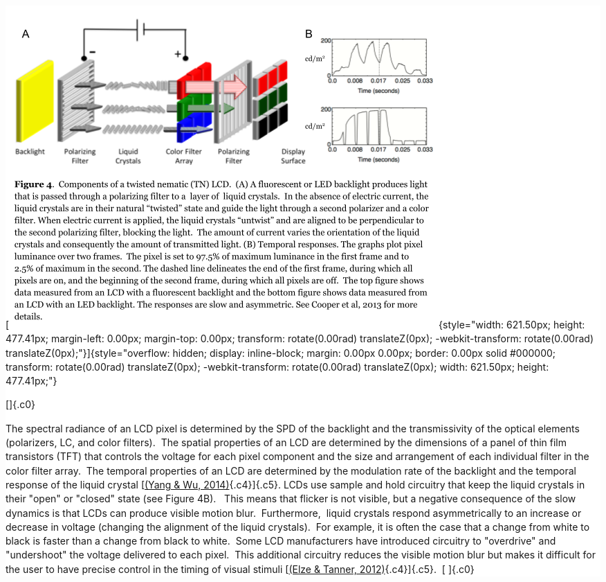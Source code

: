 [![](images/image33.png){style="width: 621.50px; height: 477.41px; margin-left: 0.00px; margin-top: 0.00px; transform: rotate(0.00rad) translateZ(0px); -webkit-transform: rotate(0.00rad) translateZ(0px);"}]{style="overflow: hidden; display: inline-block; margin: 0.00px 0.00px; border: 0.00px solid #000000; transform: rotate(0.00rad) translateZ(0px); -webkit-transform: rotate(0.00rad) translateZ(0px); width: 621.50px; height: 477.41px;"}

[]{.c0}

The spectral radiance of an LCD pixel is determined by the SPD of the
backlight and the transmissivity of the optical elements (polarizers,
LC, and color filters).  The spatial properties of an LCD are determined
by the dimensions of a panel of thin film transistors (TFT) that
controls the voltage for each pixel component and the size and
arrangement of each individual filter in the color filter array.  The
temporal properties of an LCD are determined by the modulation rate of
the backlight and the temporal response of the liquid crystal [[(Yang &
Wu,
2014)](https://www.google.com/url?q=https://paperpile.com/c/rDmune/XJuv&sa=D&source=editors&ust=1738042993777404&usg=AOvVaw3nCSnTZnyi5aPzf2_rG7Lx){.c4}]{.c5}.
LCDs use sample and hold circuitry that keep the liquid crystals in
their "open" or "closed" state (see Figure 4B).   This means that
flicker is not visible, but a negative consequence of the slow dynamics
is that LCDs can produce visible motion blur.  Furthermore,  liquid
crystals respond asymmetrically to an increase or decrease in voltage
(changing the alignment of the liquid crystals).  For example, it is
often the case that a change from white to black is faster than a change
from black to white.  Some LCD manufacturers have introduced circuitry
to "overdrive" and "undershoot" the voltage delivered to each pixel.
 This additional circuitry reduces the visible motion blur but makes it
difficult for the user to have precise control in the timing of visual
stimuli [[(Elze & Tanner,
2012)](https://www.google.com/url?q=https://paperpile.com/c/rDmune/K1CN&sa=D&source=editors&ust=1738042993777717&usg=AOvVaw3jDPaQMgIRO1cXak1YjSgK){.c4}]{.c5}.
 [ ]{.c0}

